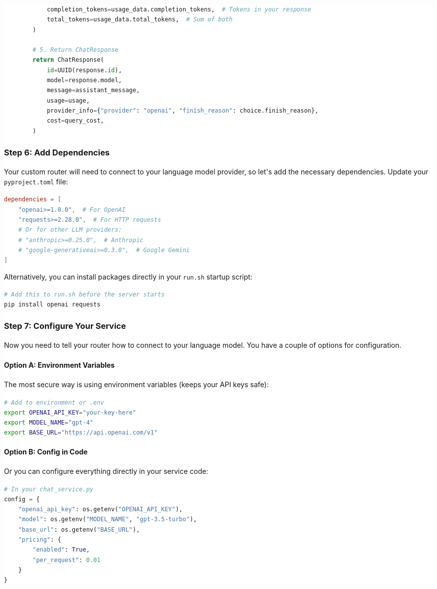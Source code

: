 ```python
            completion_tokens=usage_data.completion_tokens,  # Tokens in your response
            total_tokens=usage_data.total_tokens,  # Sum of both
        )

        # 5. Return ChatResponse
        return ChatResponse(
            id=UUID(response.id),
            model=response.model,
            message=assistant_message,
            usage=usage,
            provider_info={"provider": "openai", "finish_reason": choice.finish_reason},
            cost=query_cost,
        )
```

### Step 6: Add Dependencies

Your custom router will need to connect to your language model provider, so let's add the necessary dependencies. Update your `pyproject.toml` file:
```toml
dependencies = [
    "openai>=1.0.0",  # For OpenAI
    "requests>=2.28.0",  # For HTTP requests
    # Or for other LLM providers:
    # "anthropic>=0.25.0",  # Anthropic
    # "google-generativeai>=0.3.0",  # Google Gemini
]
```

Alternatively, you can install packages directly in your `run.sh` startup script:
```bash
# Add this to run.sh before the server starts
pip install openai requests
```

### Step 7: Configure Your Service

Now you need to tell your router how to connect to your language model. You have a couple of options for configuration.

#### Option A: Environment Variables
The most secure way is using environment variables (keeps your API keys safe):
```bash
# Add to environment or .env
export OPENAI_API_KEY="your-key-here"
export MODEL_NAME="gpt-4"
export BASE_URL="https://api.openai.com/v1"
```

#### Option B: Config in Code
Or you can configure everything directly in your service code:
```python
# In your chat_service.py
config = {
    "openai_api_key": os.getenv("OPENAI_API_KEY"),
    "model": os.getenv("MODEL_NAME", "gpt-3.5-turbo"),
    "base_url": os.getenv("BASE_URL"),
    "pricing": {
        "enabled": True,
        "per_request": 0.01
    }
}
```
